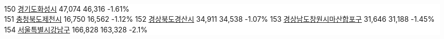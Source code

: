   <tr class="item">
    <td>150</td>
    <td><a href="/apt/경기도화성시">경기도화성시</a></td>
    <td>47,074</td>
    <td>46,316</td>
    <td>-1.61%</td>
  </tr>

  <tr>
    <td colspan="5">
      <script async src="https://pagead2.googlesyndication.com/pagead/js/adsbygoogle.js?client=ca-pub-3485438051770037"
          crossorigin="anonymous"></script>
      <ins class="adsbygoogle"
          style="display:block; text-align:center;"
          data-ad-layout="in-article"
          data-ad-format="fluid"
          data-ad-client="ca-pub-3485438051770037"
          data-ad-slot="2046582130"></ins>
      <script>
          (adsbygoogle = window.adsbygoogle || []).push({});
      </script>
    </td>
  </tr>            
            
  <tr class="item">
    <td>151</td>
    <td><a href="/apt/충청북도제천시">충청북도제천시</a></td>
    <td>16,750</td>
    <td>16,562</td>
    <td>-1.12%</td>
  </tr>

  <tr class="item">
    <td>152</td>
    <td><a href="/apt/경상북도경산시">경상북도경산시</a></td>
    <td>34,911</td>
    <td>34,538</td>
    <td>-1.07%</td>
  </tr>

  <tr class="item">
    <td>153</td>
    <td><a href="/apt/경상남도창원시마산합포구">경상남도창원시마산합포구</a></td>
    <td>31,646</td>
    <td>31,188</td>
    <td>-1.45%</td>
  </tr>

  <tr class="item">
    <td>154</td>
    <td><a href="/apt/서울특별시강남구">서울특별시강남구</a></td>
    <td>166,828</td>
    <td>163,328</td>
    <td>-2.1%</td>
  </tr>
